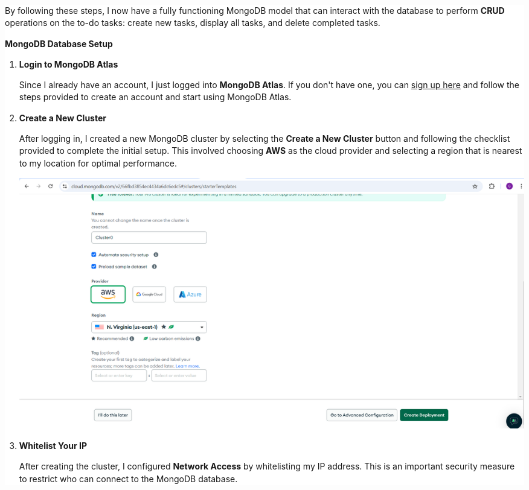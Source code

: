    By following these steps, I now have a fully functioning MongoDB model that can interact with the database to perform **CRUD** operations on the to-do tasks: create new tasks, display all tasks, and delete completed tasks.


 **MongoDB Database Setup**

1. **Login to MongoDB Atlas**
   
   Since I already have an account, I just logged into **MongoDB Atlas**. If you don't have one, you can [sign up here](https://www.mongodb.com/products/try-free/platform/atlas-signup-from-mlab) and follow the steps provided to create an account and start using MongoDB Atlas.

2. **Create a New Cluster**

   After logging in, I created a new MongoDB cluster by selecting the **Create a New Cluster** button and following the checklist provided to complete the initial setup. This involved choosing **AWS** as the cloud provider and selecting a region that is nearest to my location for optimal performance.

   ![Create Cluster](./self_study/images/mongodb_cluster_setup.png)

3. **Whitelist Your IP**

   After creating the cluster, I configured **Network Access** by whitelisting my IP address. This is an important security measure to restrict who can connect to the MongoDB database.
